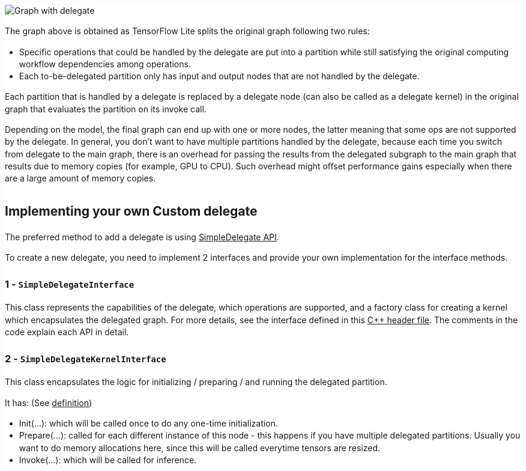 ![Graph with delegate](../images/performance/tflite_delegate_graph_2.png "Graph with delegate")

The graph above is obtained as TensorFlow Lite splits the original graph
following two rules:

*   Specific operations that could be handled by the delegate are put into a
    partition while still satisfying the original computing workflow
    dependencies among operations.
*   Each to-be-delegated partition only has input and output nodes that are not
    handled by the delegate.

Each partition that is handled by a delegate is replaced by a delegate node (can
also be called as a delegate kernel) in the original graph that evaluates the
partition on its invoke call.

Depending on the model, the final graph can end up with one or more nodes, the
latter meaning that some ops are not supported by the delegate. In general, you
don’t want to have multiple partitions handled by the delegate, because each
time you switch from delegate to the main graph, there is an overhead for
passing the results from the delegated subgraph to the main graph that results
due to memory copies (for example, GPU to CPU). Such overhead might offset
performance gains especially when there are a large amount of memory copies.

## Implementing your own Custom delegate

The preferred method to add a delegate is using
[SimpleDelegate API](https://github.com/tensorflow/tensorflow/blob/master/tensorflow/lite/delegates/utils/simple_delegate.h).

To create a new delegate, you need to implement 2 interfaces and provide your
own implementation for the interface methods.

### 1 - `SimpleDelegateInterface`

This class represents the capabilities of the delegate, which operations are
supported, and a factory class for creating a kernel which encapsulates the
delegated graph. For more details, see the interface defined in this
[C++ header file](https://github.com/tensorflow/tensorflow/blob/8a643858ce174b8bd1b4bb8fa4bfaa62f7e8c45f/tensorflow/lite/delegates/utils/simple_delegate.h#L71).
The comments in the code explain each API in detail.

### 2 - `SimpleDelegateKernelInterface`

This class encapsulates the logic for initializing / preparing / and running the
delegated partition.

It has: (See
[definition](https://github.com/tensorflow/tensorflow/blob/8a643858ce174b8bd1b4bb8fa4bfaa62f7e8c45f/tensorflow/lite/delegates/utils/simple_delegate.h#L43))

*   Init(...): which will be called once to do any one-time initialization.
*   Prepare(...): called for each different instance of this node - this happens
    if you have multiple delegated partitions. Usually you want to do memory
    allocations here, since this will be called everytime tensors are resized.
*   Invoke(...): which will be called for inference.
